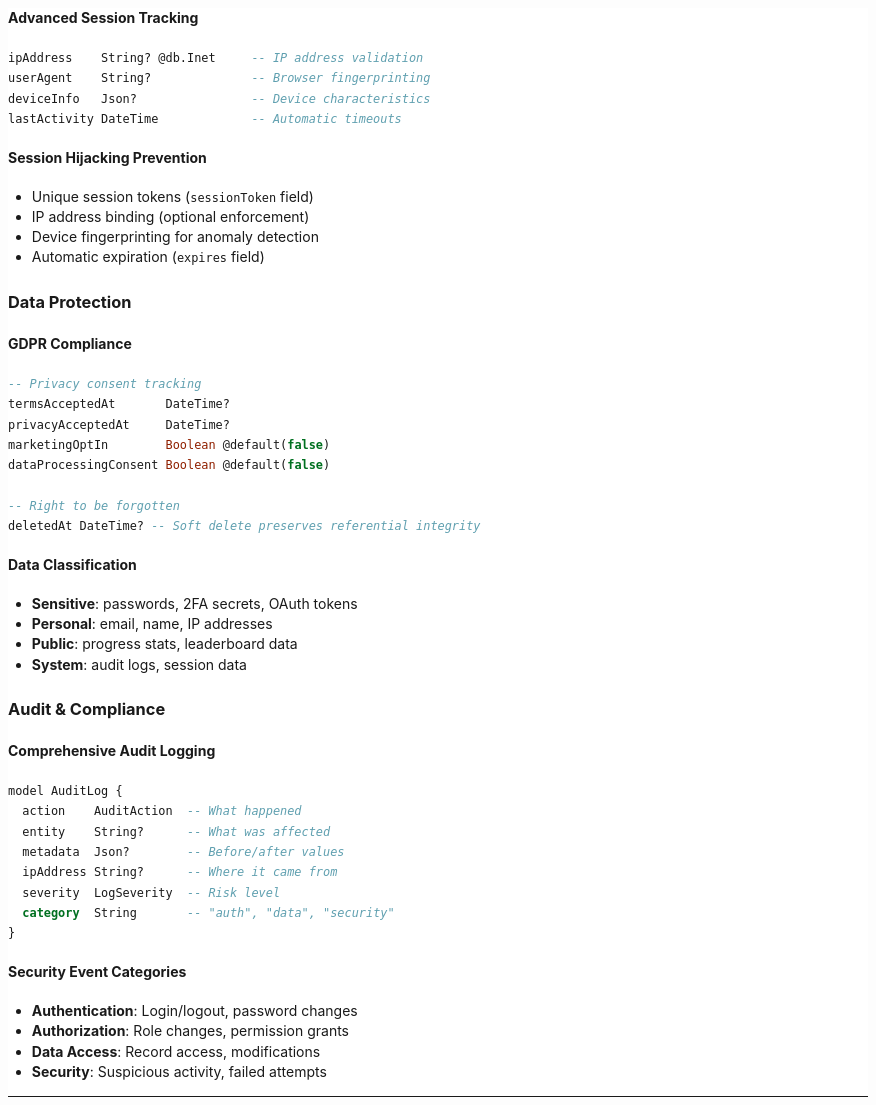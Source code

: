 #### **Advanced Session Tracking**
```sql
ipAddress    String? @db.Inet     -- IP address validation
userAgent    String?              -- Browser fingerprinting  
deviceInfo   Json?                -- Device characteristics
lastActivity DateTime             -- Automatic timeouts
```

#### **Session Hijacking Prevention**
- Unique session tokens (`sessionToken` field)
- IP address binding (optional enforcement)
- Device fingerprinting for anomaly detection
- Automatic expiration (`expires` field)

### **Data Protection**

#### **GDPR Compliance**
```sql
-- Privacy consent tracking
termsAcceptedAt       DateTime?
privacyAcceptedAt     DateTime?
marketingOptIn        Boolean @default(false)
dataProcessingConsent Boolean @default(false)

-- Right to be forgotten
deletedAt DateTime? -- Soft delete preserves referential integrity
```

#### **Data Classification**
- **Sensitive**: passwords, 2FA secrets, OAuth tokens
- **Personal**: email, name, IP addresses  
- **Public**: progress stats, leaderboard data
- **System**: audit logs, session data

### **Audit & Compliance**

#### **Comprehensive Audit Logging**
```sql
model AuditLog {
  action    AuditAction  -- What happened
  entity    String?      -- What was affected
  metadata  Json?        -- Before/after values
  ipAddress String?      -- Where it came from
  severity  LogSeverity  -- Risk level
  category  String       -- "auth", "data", "security"
}
```

#### **Security Event Categories**
- **Authentication**: Login/logout, password changes
- **Authorization**: Role changes, permission grants
- **Data Access**: Record access, modifications
- **Security**: Suspicious activity, failed attempts

---